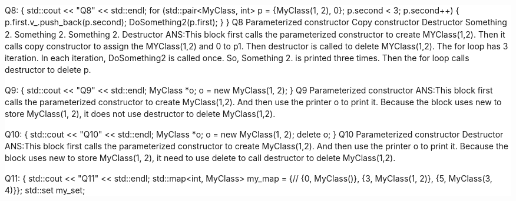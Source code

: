 Q8:
  {
    std::cout << "Q8" << std::endl;
    for (std::pair<MyClass, int> p = {MyClass(1, 2), 0}; p.second < 3;
         p.second++) {
      p.first.v_.push_back(p.second);
      DoSomething2(p.first);
    }
  }
Q8
Parameterized constructor
Copy constructor
Destructor
Something 2.
Something 2.
Something 2.
Destructor
ANS:This block first calls the parameterized constructor to create MYClass(1,2). Then it calls copy constructor to assign the MYClass(1,2) and 0 to p1. Then destructor is called to delete MYClass(1,2). The for loop has 3 iteration. In each iteration, DoSomething2 is called once. So, Something 2. is printed three times. Then the for loop calls destructor to delete p.

Q9:
  {
    std::cout << "Q9" << std::endl;
    MyClass *o;
    o = new MyClass(1, 2);
  }
Q9
Parameterized constructor
ANS:This block first calls the parameterized constructor to create MyClass(1,2). And then use the printer o to print it. Because the block uses new to store MyClass(1, 2), it does not use destructor to delete MyClass(1,2).

Q10:
  {
    std::cout << "Q10" << std::endl;
    MyClass *o;
    o = new MyClass(1, 2);
    delete o;
  }
Q10
Parameterized constructor
Destructor
ANS:This block first calls the parameterized constructor to create MyClass(1,2). And then use the printer o to print it. Because the block uses new to store MyClass(1, 2), it need to  use delete to call destructor to delete MyClass(1,2).

Q11:
  {
    std::cout << "Q11" << std::endl;
    std::map<int, MyClass> my_map = {//
                                     {0, MyClass()},
                                     {3, MyClass(1, 2)},
                                     {5, MyClass(3, 4)}};
    std::set<int> my_set;
